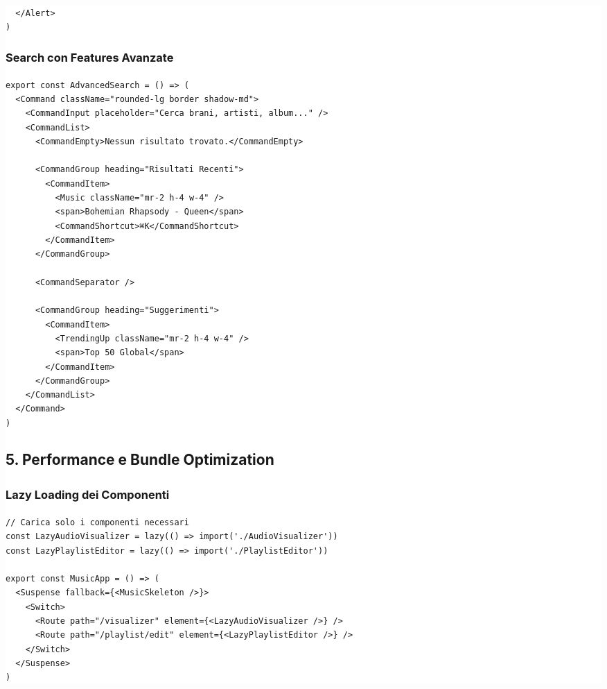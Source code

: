 ```tsx
  </Alert>
)
```

### Search con Features Avanzate
```tsx
export const AdvancedSearch = () => (
  <Command className="rounded-lg border shadow-md">
    <CommandInput placeholder="Cerca brani, artisti, album..." />
    <CommandList>
      <CommandEmpty>Nessun risultato trovato.</CommandEmpty>
      
      <CommandGroup heading="Risultati Recenti">
        <CommandItem>
          <Music className="mr-2 h-4 w-4" />
          <span>Bohemian Rhapsody - Queen</span>
          <CommandShortcut>⌘K</CommandShortcut>
        </CommandItem>
      </CommandGroup>
      
      <CommandSeparator />
      
      <CommandGroup heading="Suggerimenti">
        <CommandItem>
          <TrendingUp className="mr-2 h-4 w-4" />
          <span>Top 50 Global</span>
        </CommandItem>
      </CommandGroup>
    </CommandList>
  </Command>
)
```

## 5. Performance e Bundle Optimization

### Lazy Loading dei Componenti
```tsx
// Carica solo i componenti necessari
const LazyAudioVisualizer = lazy(() => import('./AudioVisualizer'))
const LazyPlaylistEditor = lazy(() => import('./PlaylistEditor'))

export const MusicApp = () => (
  <Suspense fallback={<MusicSkeleton />}>
    <Switch>
      <Route path="/visualizer" element={<LazyAudioVisualizer />} />
      <Route path="/playlist/edit" element={<LazyPlaylistEditor />} />
    </Switch>
  </Suspense>
)
```
